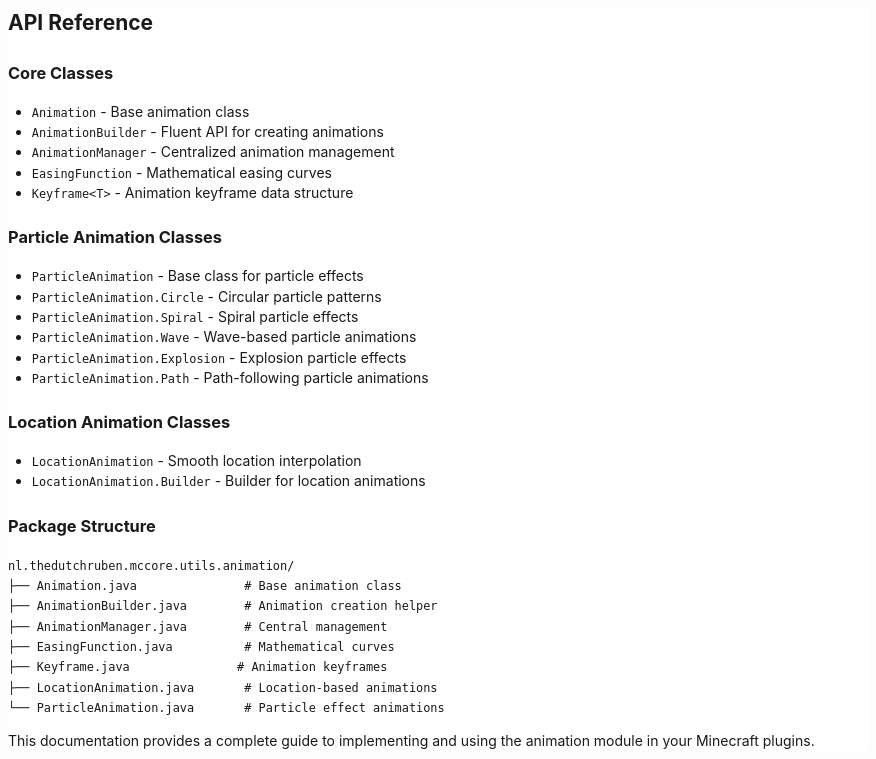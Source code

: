 ## API Reference

### Core Classes

- `Animation` - Base animation class
- `AnimationBuilder` - Fluent API for creating animations
- `AnimationManager` - Centralized animation management
- `EasingFunction` - Mathematical easing curves
- `Keyframe<T>` - Animation keyframe data structure

### Particle Animation Classes

- `ParticleAnimation` - Base class for particle effects
- `ParticleAnimation.Circle` - Circular particle patterns
- `ParticleAnimation.Spiral` - Spiral particle effects
- `ParticleAnimation.Wave` - Wave-based particle animations
- `ParticleAnimation.Explosion` - Explosion particle effects  
- `ParticleAnimation.Path` - Path-following particle animations

### Location Animation Classes

- `LocationAnimation` - Smooth location interpolation
- `LocationAnimation.Builder` - Builder for location animations

### Package Structure

```
nl.thedutchruben.mccore.utils.animation/
├── Animation.java               # Base animation class
├── AnimationBuilder.java        # Animation creation helper
├── AnimationManager.java        # Central management
├── EasingFunction.java          # Mathematical curves
├── Keyframe.java               # Animation keyframes
├── LocationAnimation.java       # Location-based animations
└── ParticleAnimation.java       # Particle effect animations
```

This documentation provides a complete guide to implementing and using the animation module in your Minecraft plugins.